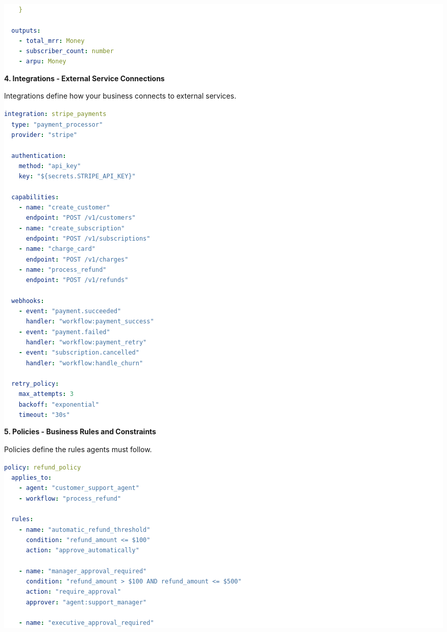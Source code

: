 ```yaml
    }

  outputs:
    - total_mrr: Money
    - subscriber_count: number
    - arpu: Money
```

**4. Integrations - External Service Connections**

Integrations define how your business connects to external services.

```yaml
integration: stripe_payments
  type: "payment_processor"
  provider: "stripe"

  authentication:
    method: "api_key"
    key: "${secrets.STRIPE_API_KEY}"

  capabilities:
    - name: "create_customer"
      endpoint: "POST /v1/customers"
    - name: "create_subscription"
      endpoint: "POST /v1/subscriptions"
    - name: "charge_card"
      endpoint: "POST /v1/charges"
    - name: "process_refund"
      endpoint: "POST /v1/refunds"

  webhooks:
    - event: "payment.succeeded"
      handler: "workflow:payment_success"
    - event: "payment.failed"
      handler: "workflow:payment_retry"
    - event: "subscription.cancelled"
      handler: "workflow:handle_churn"

  retry_policy:
    max_attempts: 3
    backoff: "exponential"
    timeout: "30s"
```

**5. Policies - Business Rules and Constraints**

Policies define the rules agents must follow.

```yaml
policy: refund_policy
  applies_to:
    - agent: "customer_support_agent"
    - workflow: "process_refund"

  rules:
    - name: "automatic_refund_threshold"
      condition: "refund_amount <= $100"
      action: "approve_automatically"

    - name: "manager_approval_required"
      condition: "refund_amount > $100 AND refund_amount <= $500"
      action: "require_approval"
      approver: "agent:support_manager"

    - name: "executive_approval_required"
```